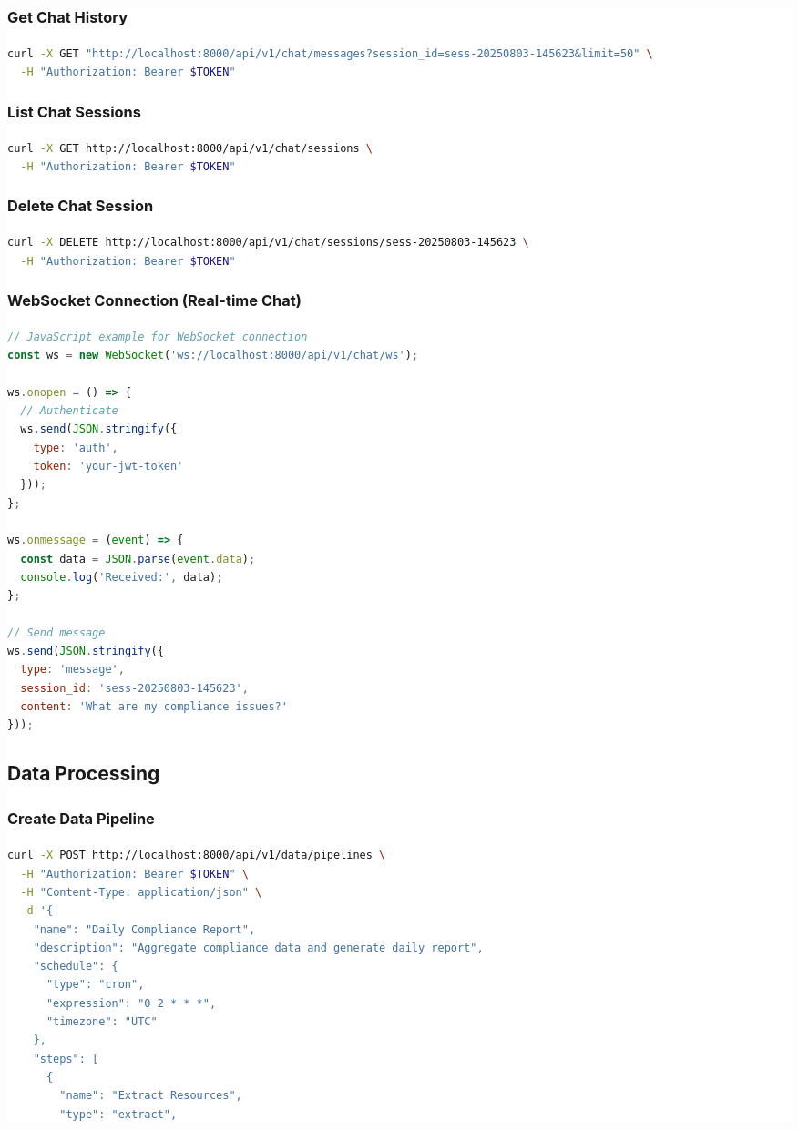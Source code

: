 ### Get Chat History
```bash
curl -X GET "http://localhost:8000/api/v1/chat/messages?session_id=sess-20250803-145623&limit=50" \
  -H "Authorization: Bearer $TOKEN"
```

### List Chat Sessions
```bash
curl -X GET http://localhost:8000/api/v1/chat/sessions \
  -H "Authorization: Bearer $TOKEN"
```

### Delete Chat Session
```bash
curl -X DELETE http://localhost:8000/api/v1/chat/sessions/sess-20250803-145623 \
  -H "Authorization: Bearer $TOKEN"
```

### WebSocket Connection (Real-time Chat)
```javascript
// JavaScript example for WebSocket connection
const ws = new WebSocket('ws://localhost:8000/api/v1/chat/ws');

ws.onopen = () => {
  // Authenticate
  ws.send(JSON.stringify({
    type: 'auth',
    token: 'your-jwt-token'
  }));
};

ws.onmessage = (event) => {
  const data = JSON.parse(event.data);
  console.log('Received:', data);
};

// Send message
ws.send(JSON.stringify({
  type: 'message',
  session_id: 'sess-20250803-145623',
  content: 'What are my compliance issues?'
}));
```

## Data Processing

### Create Data Pipeline
```bash
curl -X POST http://localhost:8000/api/v1/data/pipelines \
  -H "Authorization: Bearer $TOKEN" \
  -H "Content-Type: application/json" \
  -d '{
    "name": "Daily Compliance Report",
    "description": "Aggregate compliance data and generate daily report",
    "schedule": {
      "type": "cron",
      "expression": "0 2 * * *",
      "timezone": "UTC"
    },
    "steps": [
      {
        "name": "Extract Resources",
        "type": "extract",
```